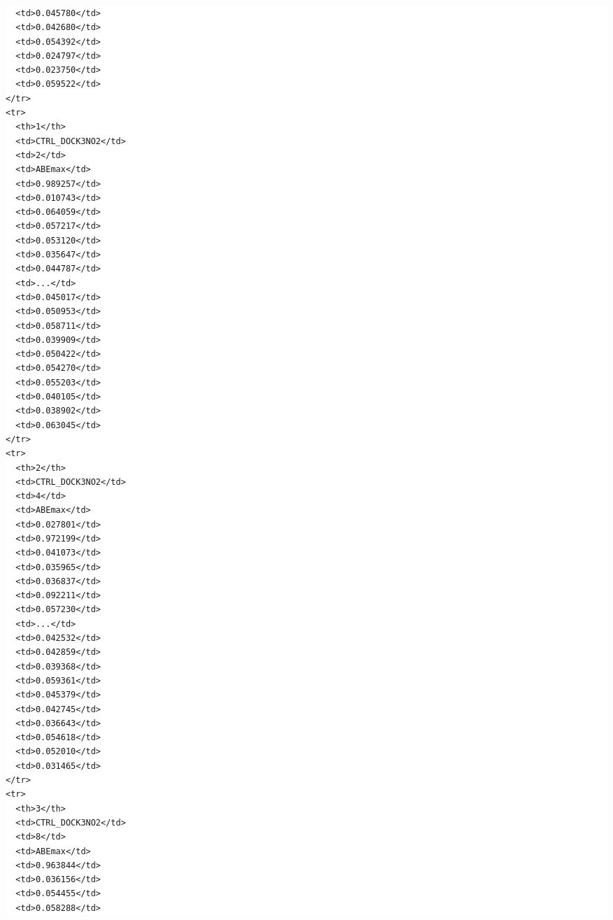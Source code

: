       <td>0.045780</td>
      <td>0.042680</td>
      <td>0.054392</td>
      <td>0.024797</td>
      <td>0.023750</td>
      <td>0.059522</td>
    </tr>
    <tr>
      <th>1</th>
      <td>CTRL_DOCK3NO2</td>
      <td>2</td>
      <td>ABEmax</td>
      <td>0.989257</td>
      <td>0.010743</td>
      <td>0.064059</td>
      <td>0.057217</td>
      <td>0.053120</td>
      <td>0.035647</td>
      <td>0.044787</td>
      <td>...</td>
      <td>0.045017</td>
      <td>0.050953</td>
      <td>0.058711</td>
      <td>0.039909</td>
      <td>0.050422</td>
      <td>0.054270</td>
      <td>0.055203</td>
      <td>0.040105</td>
      <td>0.038902</td>
      <td>0.063045</td>
    </tr>
    <tr>
      <th>2</th>
      <td>CTRL_DOCK3NO2</td>
      <td>4</td>
      <td>ABEmax</td>
      <td>0.027801</td>
      <td>0.972199</td>
      <td>0.041073</td>
      <td>0.035965</td>
      <td>0.036837</td>
      <td>0.092211</td>
      <td>0.057230</td>
      <td>...</td>
      <td>0.042532</td>
      <td>0.042859</td>
      <td>0.039368</td>
      <td>0.059361</td>
      <td>0.045379</td>
      <td>0.042745</td>
      <td>0.036643</td>
      <td>0.054618</td>
      <td>0.052010</td>
      <td>0.031465</td>
    </tr>
    <tr>
      <th>3</th>
      <td>CTRL_DOCK3NO2</td>
      <td>8</td>
      <td>ABEmax</td>
      <td>0.963844</td>
      <td>0.036156</td>
      <td>0.054455</td>
      <td>0.058288</td>